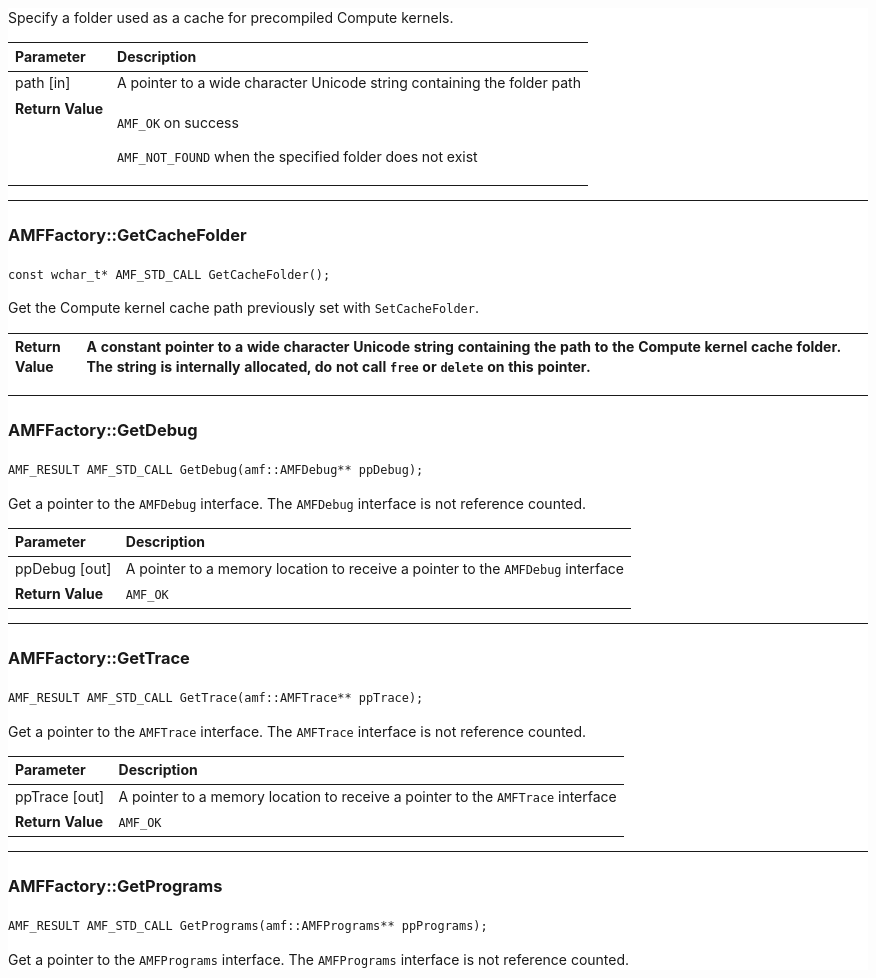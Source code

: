 Specify a folder used as a cache for precompiled Compute kernels.

| Parameter        | Description                                                                                   |
| :--------------- | :-------------------------------------------------------------------------------------------- |
| path [in]        | A pointer to a wide character Unicode string containing the folder path                       |
| **Return Value** | <p> `AMF_OK` on success</p><p> `AMF_NOT_FOUND` when the specified folder does not exist</p> |

---

### AMFFactory::GetCacheFolder

`const wchar_t* AMF_STD_CALL GetCacheFolder();`

Get the Compute kernel cache path previously set with `SetCacheFolder`.

| **Return Value** |A constant pointer to a wide character Unicode string containing the path to the Compute kernel cache folder. The string is internally allocated, do not call `free` or `delete` on this pointer.|
| :--------------- | :- |

---

### AMFFactory::GetDebug

`AMF_RESULT AMF_STD_CALL GetDebug(amf::AMFDebug** ppDebug);`

Get a pointer to the `AMFDebug` interface. The `AMFDebug` interface is not reference counted.

| Parameter        | Description                                                                     |
| :--------------- | :------------------------------------------------------------------------------ |
| ppDebug [out]    | A pointer to a memory location to receive a pointer to the `AMFDebug` interface |
| **Return Value** | `AMF_OK`                                                                        |

---

### AMFFactory::GetTrace

`AMF_RESULT AMF_STD_CALL GetTrace(amf::AMFTrace** ppTrace);`

Get a pointer to the `AMFTrace` interface. The `AMFTrace` interface is not reference counted.

| Parameter        | Description                                                                       |
| :--------------- | :-------------------------------------------------------------------------------- |
| ppTrace [out]    | A pointer to a memory location to receive a pointer to the `AMFTrace` interface   |
| **Return Value** | `AMF_OK`                                                                          |

---

### AMFFactory::GetPrograms

`AMF_RESULT AMF_STD_CALL GetPrograms(amf::AMFPrograms** ppPrograms);`

Get a pointer to the  `AMFPrograms` interface. The  `AMFPrograms` interface is not reference counted.
